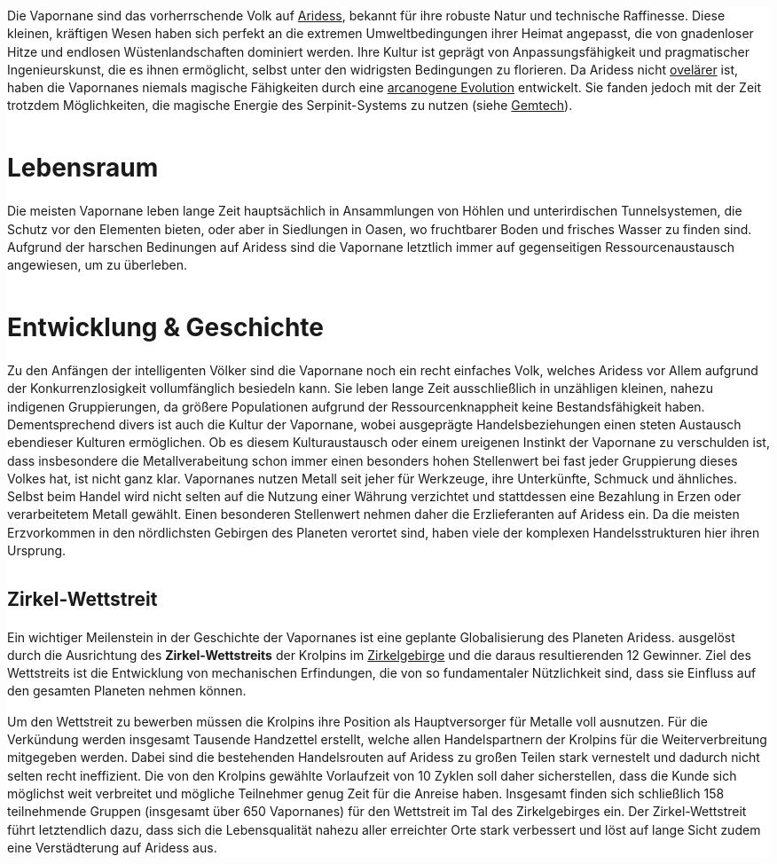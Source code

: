 Die Vapornane sind das vorherrschende Volk auf [Aridess](/content/Himmelskoerper_/Aridess/index.md), bekannt für ihre robuste Natur und technische Raffinesse.
Diese kleinen, kräftigen Wesen haben sich perfekt an die extremen Umweltbedingungen ihrer Heimat angepasst, die von gnadenloser Hitze und endlosen Wüstenlandschaften dominiert werden.
Ihre Kultur ist geprägt von Anpassungsfähigkeit und pragmatischer Ingenieurskunst, die es ihnen ermöglicht, selbst unter den widrigsten Bedingungen zu florieren.
Da Aridess nicht [ovelärer](/content/Allgemein/Schoepfungsgeschichte.md#die-ovelären-planeten--die-elementdrachen) ist, haben die Vapornanes niemals magische Fähigkeiten durch eine [arcanogene Evolution](/content/Allgemein/Magie/index.md#arcanogene-evolution) entwickelt.
Sie fanden jedoch mit der Zeit trotzdem Möglichkeiten, die magische Energie des Serpinit-Systems zu nutzen (siehe [Gemtech](#gemtech)).

# Lebensraum
Die meisten Vapornane leben lange Zeit hauptsächlich in Ansammlungen von Höhlen und unterirdischen Tunnelsystemen, die Schutz vor den Elementen bieten, oder aber in Siedlungen in Oasen, wo fruchtbarer Boden und frisches Wasser zu finden sind. 
Aufgrund der harschen Bedinungen auf Aridess sind die Vapornane letztlich immer auf gegenseitigen Ressourcenaustausch angewiesen, um zu überleben.

# Entwicklung & Geschichte
Zu den Anfängen der intelligenten Völker sind die Vapornane noch ein recht einfaches Volk, welches Aridess vor Allem aufgrund der Konkurrenzlosigkeit vollumfänglich besiedeln kann.
Sie leben lange Zeit ausschließlich in unzähligen kleinen, nahezu indigenen Gruppierungen, da größere Populationen aufgrund der Ressourcenknappheit keine Bestandsfähigkeit haben.
Dementsprechend divers ist auch die Kultur der Vapornane, wobei ausgeprägte Handelsbeziehungen einen steten Austausch ebendieser Kulturen ermöglichen.
Ob es diesem Kulturaustausch oder einem ureigenen Instinkt der Vapornane zu verschulden ist, dass insbesondere die Metallverabeitung schon immer einen besonders hohen Stellenwert bei fast jeder Gruppierung dieses Volkes hat, ist nicht ganz klar.
Vapornanes nutzen Metall seit jeher für Werkzeuge, ihre Unterkünfte, Schmuck und ähnliches.
Selbst beim Handel wird nicht selten auf die Nutzung einer Währung verzichtet und stattdessen eine Bezahlung in Erzen oder verarbeitetem Metall gewählt.
Einen besonderen Stellenwert nehmen daher die Erzlieferanten auf Aridess ein.
Da die meisten Erzvorkommen in den nördlichsten Gebirgen des Planeten verortet sind, haben viele der komplexen Handelsstrukturen hier ihren Ursprung.

## Zirkel-Wettstreit
Ein wichtiger Meilenstein in der Geschichte der Vapornanes ist eine geplante Globalisierung des Planeten Aridess.
ausgelöst durch die Ausrichtung des **Zirkel-Wettstreits** der Krolpins im [Zirkelgebirge](/content/Himmelskoerper_/Aridess/Kontinent/Unon/Gebirge_Zirkelgebirge/index.md) und die daraus resultierenden 12 Gewinner.
Ziel des Wettstreits ist die Entwicklung von mechanischen Erfindungen, die von so fundamentaler Nützlichkeit sind, dass sie Einfluss auf den gesamten Planeten nehmen können.

Um den Wettstreit zu bewerben müssen die Krolpins ihre Position als Hauptversorger für Metalle voll ausnutzen.
Für die Verkündung werden insgesamt Tausende Handzettel erstellt, welche allen Handelspartnern der Krolpins für die Weiterverbreitung mitgegeben werden.
Dabei sind die bestehenden Handelsrouten auf Aridess zu großen Teilen stark vernestelt und dadurch nicht selten recht ineffizient.
Die von den Krolpins gewählte Vorlaufzeit von 10 Zyklen soll daher sicherstellen, dass die Kunde sich möglichst weit verbreitet und mögliche Teilnehmer genug Zeit für die Anreise haben.
Insgesamt finden sich schließlich 158 teilnehmende Gruppen (insgesamt über 650 Vapornanes) für den Wettstreit im Tal des Zirkelgebirges ein.
Der Zirkel-Wettstreit führt letztendlich dazu, dass sich die Lebensqualität nahezu aller erreichter Orte stark verbessert und löst auf lange Sicht zudem eine Verstädterung auf Aridess aus.
